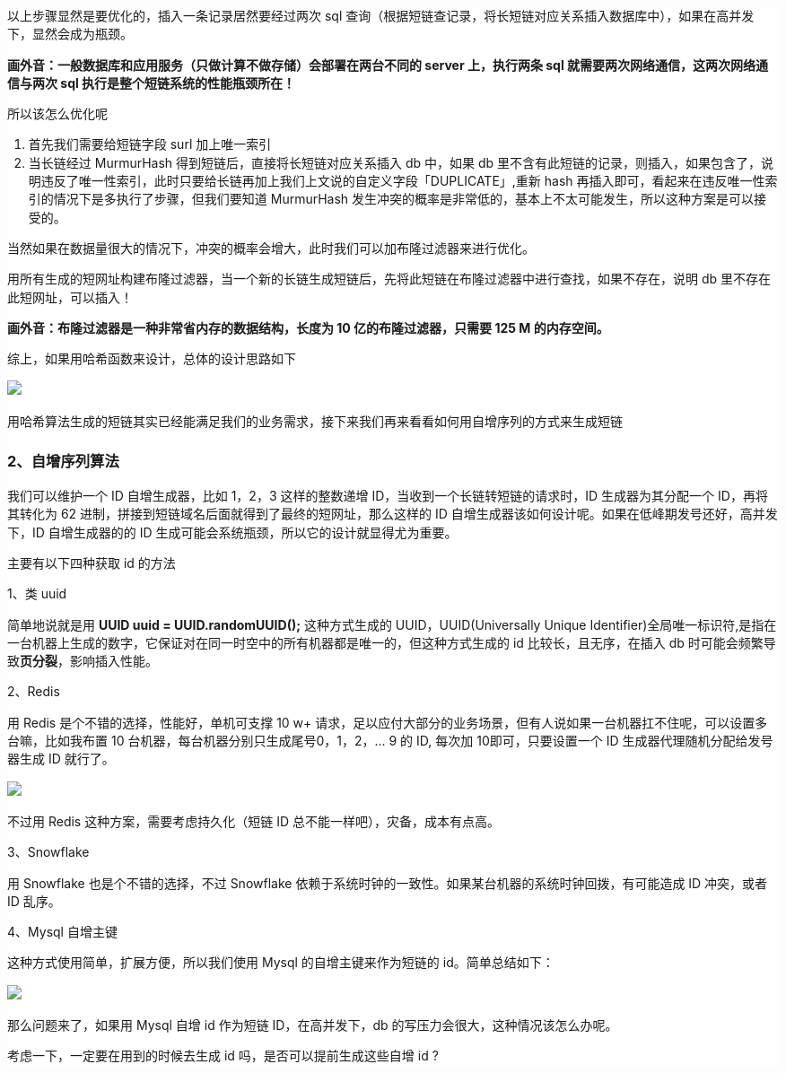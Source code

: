 以上步骤显然是要优化的，插入一条记录居然要经过两次 sql 查询（根据短链查记录，将长短链对应关系插入数据库中），如果在高并发下，显然会成为瓶颈。

**画外音：一般数据库和应用服务（只做计算不做存储）会部署在两台不同的 server 上，执行两条 sql 就需要两次网络通信，这两次网络通信与两次 sql 执行是整个短链系统的性能瓶颈所在！**

 所以该怎么优化呢

1. 首先我们需要给短链字段 surl 加上唯一索引
2. 当长链经过 MurmurHash 得到短链后，直接将长短链对应关系插入 db 中，如果 db 里不含有此短链的记录，则插入，如果包含了，说明违反了唯一性索引，此时只要给长链再加上我们上文说的自定义字段「DUPLICATE」,重新 hash 再插入即可，看起来在违反唯一性索引的情况下是多执行了步骤，但我们要知道 MurmurHash 发生冲突的概率是非常低的，基本上不太可能发生，所以这种方案是可以接受的。

当然如果在数据量很大的情况下，冲突的概率会增大，此时我们可以加布隆过滤器来进行优化。

用所有生成的短网址构建布隆过滤器，当一个新的长链生成短链后，先将此短链在布隆过滤器中进行查找，如果不存在，说明 db 里不存在此短网址，可以插入！

**画外音：布隆过滤器是一种非常省内存的数据结构，长度为 10 亿的布隆过滤器，只需要 125 M 的内存空间。**

综上，如果用哈希函数来设计，总体的设计思路如下

![](https://tva1.sinaimg.cn/large/008eGmZEly1gmjnw2y1qfj30jo0d4dgb.jpg)


用哈希算法生成的短链其实已经能满足我们的业务需求，接下来我们再来看看如何用自增序列的方式来生成短链

###  2、自增序列算法

我们可以维护一个 ID 自增生成器，比如 1，2，3 这样的整数递增 ID，当收到一个长链转短链的请求时，ID 生成器为其分配一个 ID，再将其转化为 62 进制，拼接到短链域名后面就得到了最终的短网址，那么这样的 ID 自增生成器该如何设计呢。如果在低峰期发号还好，高并发下，ID 自增生成器的的 ID 生成可能会系统瓶颈，所以它的设计就显得尤为重要。

主要有以下四种获取 id 的方法

1、类 uuid

简单地说就是用 **UUID uuid = UUID.randomUUID();** 这种方式生成的 UUID，UUID(Universally Unique Identifier)全局唯一标识符,是指在一台机器上生成的数字，它保证对在同一时空中的所有机器都是唯一的，但这种方式生成的 id 比较长，且无序，在插入 db 时可能会频繁导致**页分裂**，影响插入性能。

2、Redis

用 Redis 是个不错的选择，性能好，单机可支撑 10 w+ 请求，足以应付大部分的业务场景，但有人说如果一台机器扛不住呢，可以设置多台嘛，比如我布置 10 台机器，每台机器分别只生成尾号0，1，2，... 9 的 ID, 每次加 10即可，只要设置一个 ID 生成器代理随机分配给发号器生成  ID 就行了。

![](https://tva1.sinaimg.cn/large/008eGmZEly1gmjnwgetgmj30e40c5gm1.jpg)



不过用 Redis 这种方案，需要考虑持久化（短链 ID 总不能一样吧），灾备，成本有点高。

3、Snowflake

用 Snowflake 也是个不错的选择，不过 Snowflake 依赖于系统时钟的一致性。如果某台机器的系统时钟回拨，有可能造成 ID 冲突，或者 ID 乱序。

4、Mysql 自增主键

这种方式使用简单，扩展方便，所以我们使用 Mysql 的自增主键来作为短链的 id。简单总结如下：


![](https://tva1.sinaimg.cn/large/008eGmZEly1gmjnx7u7tuj30xg0nun0z.jpg)


那么问题来了，如果用 Mysql 自增 id 作为短链 ID，在高并发下，db 的写压力会很大，这种情况该怎么办呢。

考虑一下，一定要在用到的时候去生成 id 吗，是否可以提前生成这些自增 id ? 
